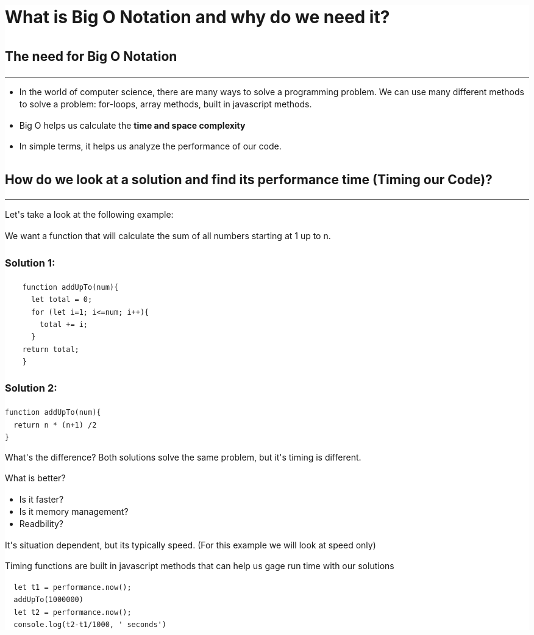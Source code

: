 # What is Big O Notation and why do we need it?

## The need for Big O Notation

---

- In the world of computer science, there are many ways to solve a programming problem. We can use many different methods to solve a problem: for-loops, array methods, built in javascript methods.

- Big O helps us calculate the **time and space complexity**

- In simple terms, it helps us analyze the performance of our code.

## How do we look at a solution and find its performance time (Timing our Code)?

---

Let's take a look at the following example:

We want a function that will calculate the sum of all numbers starting at 1 up to n.

### Solution 1:

        function addUpTo(num){
          let total = 0;
          for (let i=1; i<=num; i++){
            total += i;
          }
        return total;
        }

### Solution 2:

    function addUpTo(num){
      return n * (n+1) /2
    }

What's the difference? Both solutions solve the same problem, but it's timing is different.

What is better?

- Is it faster?
- Is it memory management?
- Readbility?

It's situation dependent, but its typically speed. (For this example we will look at speed only)

Timing functions are built in javascript methods that can help us gage run time with our solutions

      let t1 = performance.now();
      addUpTo(1000000)
      let t2 = performance.now();
      console.log(t2-t1/1000, ' seconds')
